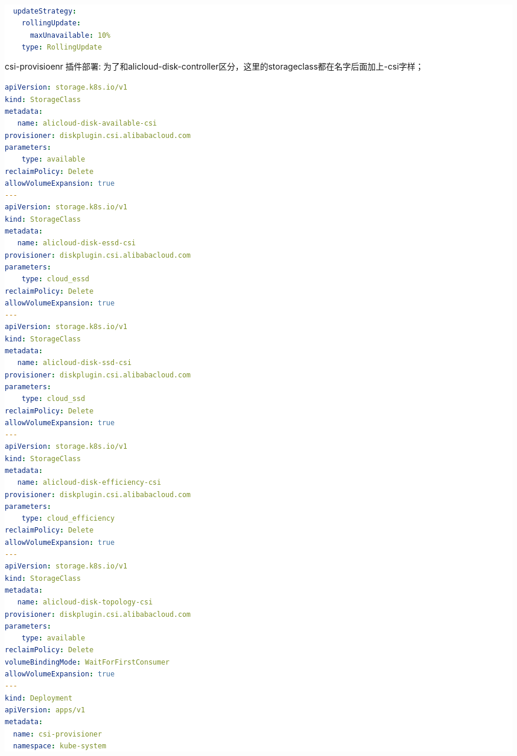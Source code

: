 ```yaml
  updateStrategy:
    rollingUpdate:
      maxUnavailable: 10%
    type: RollingUpdate
```

csi-provisioenr 插件部署: 为了和alicloud-disk-controller区分，这里的storageclass都在名字后面加上-csi字样；
```yaml
apiVersion: storage.k8s.io/v1
kind: StorageClass
metadata:
   name: alicloud-disk-available-csi
provisioner: diskplugin.csi.alibabacloud.com
parameters:
    type: available
reclaimPolicy: Delete
allowVolumeExpansion: true
---
apiVersion: storage.k8s.io/v1
kind: StorageClass
metadata:
   name: alicloud-disk-essd-csi
provisioner: diskplugin.csi.alibabacloud.com
parameters:
    type: cloud_essd
reclaimPolicy: Delete
allowVolumeExpansion: true
---
apiVersion: storage.k8s.io/v1
kind: StorageClass
metadata:
   name: alicloud-disk-ssd-csi
provisioner: diskplugin.csi.alibabacloud.com
parameters:
    type: cloud_ssd
reclaimPolicy: Delete
allowVolumeExpansion: true
---
apiVersion: storage.k8s.io/v1
kind: StorageClass
metadata:
   name: alicloud-disk-efficiency-csi
provisioner: diskplugin.csi.alibabacloud.com
parameters:
    type: cloud_efficiency
reclaimPolicy: Delete
allowVolumeExpansion: true
---
apiVersion: storage.k8s.io/v1
kind: StorageClass
metadata:
   name: alicloud-disk-topology-csi
provisioner: diskplugin.csi.alibabacloud.com
parameters:
    type: available
reclaimPolicy: Delete
volumeBindingMode: WaitForFirstConsumer
allowVolumeExpansion: true
---
kind: Deployment
apiVersion: apps/v1
metadata:
  name: csi-provisioner
  namespace: kube-system
```